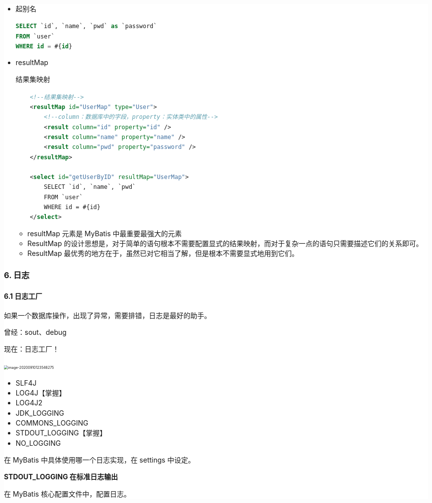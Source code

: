 - 起别名

  ```sql
  SELECT `id`, `name`, `pwd` as `password`  
  FROM `user`
  WHERE id = #{id}
  ```

- resultMap

  结果集映射

  ```xml
      <!--结果集映射-->
      <resultMap id="UserMap" type="User">
          <!--column：数据库中的字段，property：实体类中的属性-->
          <result column="id" property="id" />
          <result column="name" property="name" />
          <result column="pwd" property="password" />
      </resultMap>
  
      <select id="getUserByID" resultMap="UserMap">
          SELECT `id`, `name`, `pwd`
          FROM `user`
          WHERE id = #{id}
      </select>
  ```

  - resultMap 元素是 MyBatis 中最重要最强大的元素
  - ResultMap 的设计思想是，对于简单的语句根本不需要配置显式的结果映射，而对于复杂一点的语句只需要描述它们的关系即可。
  - ResultMap 最优秀的地方在于，虽然已对它相当了解，但是根本不需要显式地用到它们。

### 6. 日志

#### 6.1 日志工厂

如果一个数据库操作，出现了异常，需要排错，日志是最好的助手。

曾经：sout、debug

现在：日志工厂！

<img src="/Users/sugar/Library/Application Support/typora-user-images/image-20200910123546275.png" alt="image-20200910123546275" style="zoom:50%;" />

- SLF4J
- LOG4J【掌握】
- LOG4J2
- JDK_LOGGING
- COMMONS_LOGGING
- STDOUT_LOGGING【掌握】
- NO_LOGGING

在 MyBatis 中具体使用哪一个日志实现，在 settings 中设定。

**STDOUT_LOGGING 在标准日志输出**

在 MyBatis 核心配置文件中，配置日志。
